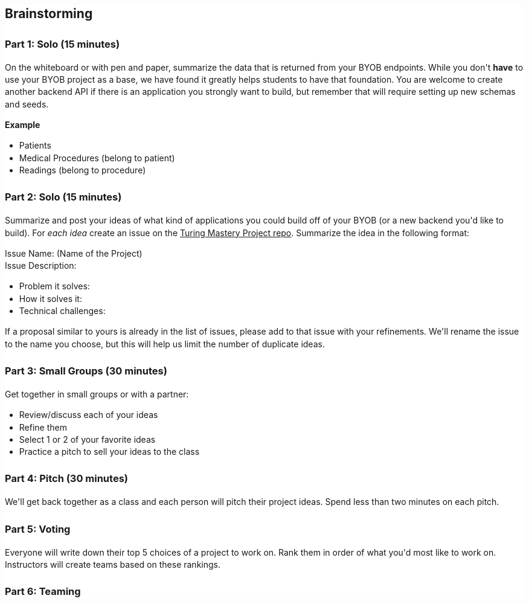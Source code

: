 
## Brainstorming

### Part 1: Solo (15 minutes)

On the whiteboard or with pen and paper, summarize the data that is returned from your BYOB endpoints. While you don't **have** to use your BYOB project as a base, we have found it greatly helps students to have that foundation. You are welcome to create another backend API if there is an application you strongly want to build, but remember that will require setting up new schemas and seeds.

**Example**

* Patients
* Medical Procedures (belong to patient)
* Readings (belong to procedure)

### Part 2: Solo (15 minutes)

Summarize and post your ideas of what kind of applications you could build off of your BYOB (or a new backend you'd like to build). For *each idea* create
an issue on the [Turing Mastery Project repo](https://github.com/turingschool/mastery_project). Summarize the idea in the following format:

Issue Name: (Name of the Project)  
Issue Description:
* Problem it solves:
* How it solves it:
* Technical challenges:

If a proposal similar to yours is already in the list of issues, please add to that issue with your refinements. We'll rename the issue to the name you choose, but this will help us limit the number of duplicate ideas.

### Part 3: Small Groups (30 minutes)

Get together in small groups or with a partner:

* Review/discuss each of your ideas
* Refine them
* Select 1 or 2 of your favorite ideas
* Practice a pitch to sell your ideas to the class

### Part 4: Pitch (30 minutes)

We'll get back together as a class and each person will pitch their project ideas. Spend less than two minutes on each pitch.

### Part 5: Voting

Everyone will write down their top 5 choices of a project to work on. Rank them in order of what you'd most like to work on. Instructors will create teams based on these rankings.

### Part 6: Teaming
